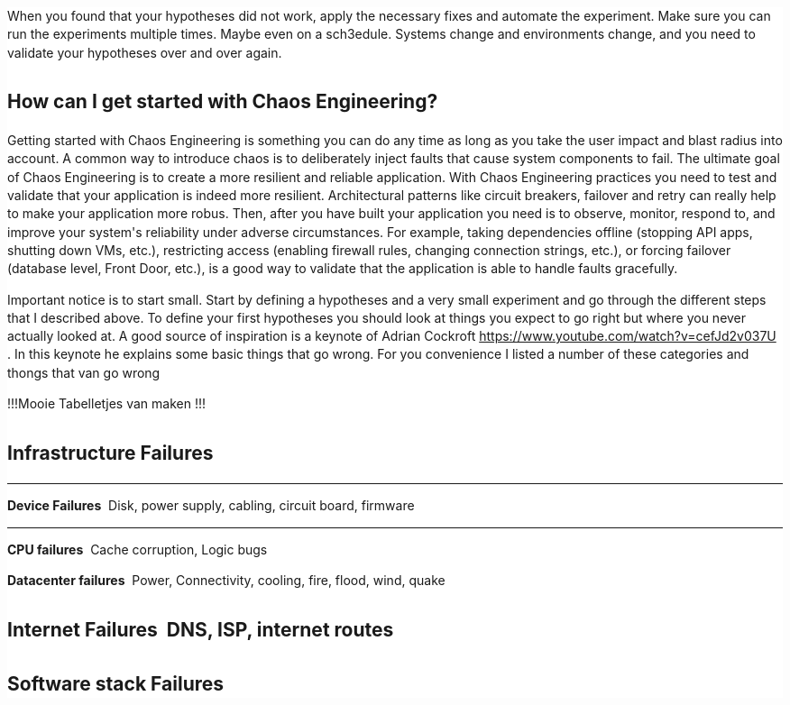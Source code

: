 When you found that your hypotheses did not work, apply the necessary
fixes and automate the experiment. Make sure you can run the experiments
multiple times. Maybe even on a sch3edule. Systems change and
environments change, and you need to validate your hypotheses over and
over again.

## How can I get started with Chaos Engineering?

Getting started with Chaos Engineering is something you can do any time
as long as you take the user impact and blast radius into account. A
common way to introduce chaos is to deliberately inject faults that
cause system components to fail. The ultimate goal of Chaos Engineering
is to create a more resilient and reliable application. With Chaos
Engineering practices you need to test and validate that your
application is indeed more resilient. Architectural patterns like
circuit breakers, failover and retry can really help to make your
application more robus. Then, after you have built your application you
need is to observe, monitor, respond to, and improve your system\'s
reliability under adverse circumstances. For example, taking
dependencies offline (stopping API apps, shutting down VMs, etc.),
restricting access (enabling firewall rules, changing connection
strings, etc.), or forcing failover (database level, Front Door, etc.),
is a good way to validate that the application is able to handle faults
gracefully.

Important notice is to start small. Start by defining a hypotheses and a
very small experiment and go through the different steps that I
described above. To define your first hypotheses you should look at
things you expect to go right but where you never actually looked at. A
good source of inspiration is a keynote of Adrian Cockroft
<https://www.youtube.com/watch?v=cefJd2v037U> . In this keynote he
explains some basic things that go wrong. For you convenience I listed a
number of these categories and thongs that van go wrong

!!!Mooie Tabelletjes van maken !!!

## **Infrastructure Failures**

  -----------------------------------------------------------------------
  **Device Failures**                 Disk, power supply, cabling,
                                      circuit board, firmware
  ----------------------------------- -----------------------------------
  **CPU failures**                    Cache corruption, Logic bugs

  **Datacenter failures**             Power, Connectivity, cooling, fire,
                                      flood, wind, quake

  **Internet Failures**               DNS, ISP, internet routes
  -----------------------------------------------------------------------

## **Software** **stack** **Failures**
